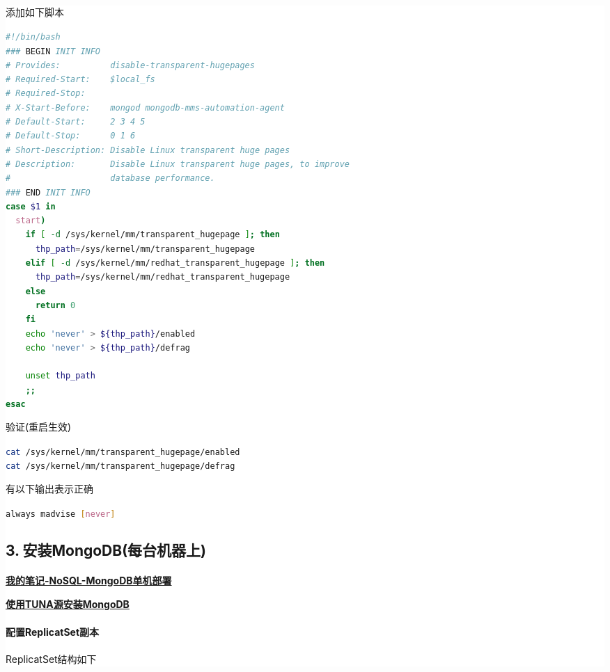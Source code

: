 添加如下脚本

```bash
#!/bin/bash
### BEGIN INIT INFO
# Provides:          disable-transparent-hugepages
# Required-Start:    $local_fs
# Required-Stop:
# X-Start-Before:    mongod mongodb-mms-automation-agent
# Default-Start:     2 3 4 5
# Default-Stop:      0 1 6
# Short-Description: Disable Linux transparent huge pages
# Description:       Disable Linux transparent huge pages, to improve
#                    database performance.
### END INIT INFO
case $1 in
  start)
    if [ -d /sys/kernel/mm/transparent_hugepage ]; then
      thp_path=/sys/kernel/mm/transparent_hugepage
    elif [ -d /sys/kernel/mm/redhat_transparent_hugepage ]; then
      thp_path=/sys/kernel/mm/redhat_transparent_hugepage
    else
      return 0
    fi
    echo 'never' > ${thp_path}/enabled
    echo 'never' > ${thp_path}/defrag

    unset thp_path
    ;;
esac
```

验证(重启生效)

```bash
cat /sys/kernel/mm/transparent_hugepage/enabled
cat /sys/kernel/mm/transparent_hugepage/defrag
```

有以下输出表示正确

```bash
always madvise [never]
```

## 3. 安装MongoDB(每台机器上)

[**我的笔记-NoSQL-MongoDB单机部署**](https://www.evernote.com/shard/s665/sh/68b601b3-9fea-46df-9438-8de0f3f83580/50cb5a61f1fa144e79dc93191fdf9ddd)

[**使用TUNA源安装MongoDB**](https://mirrors.tuna.tsinghua.edu.cn/help/mongodb/)

#### 配置ReplicatSet副本

ReplicatSet结构如下